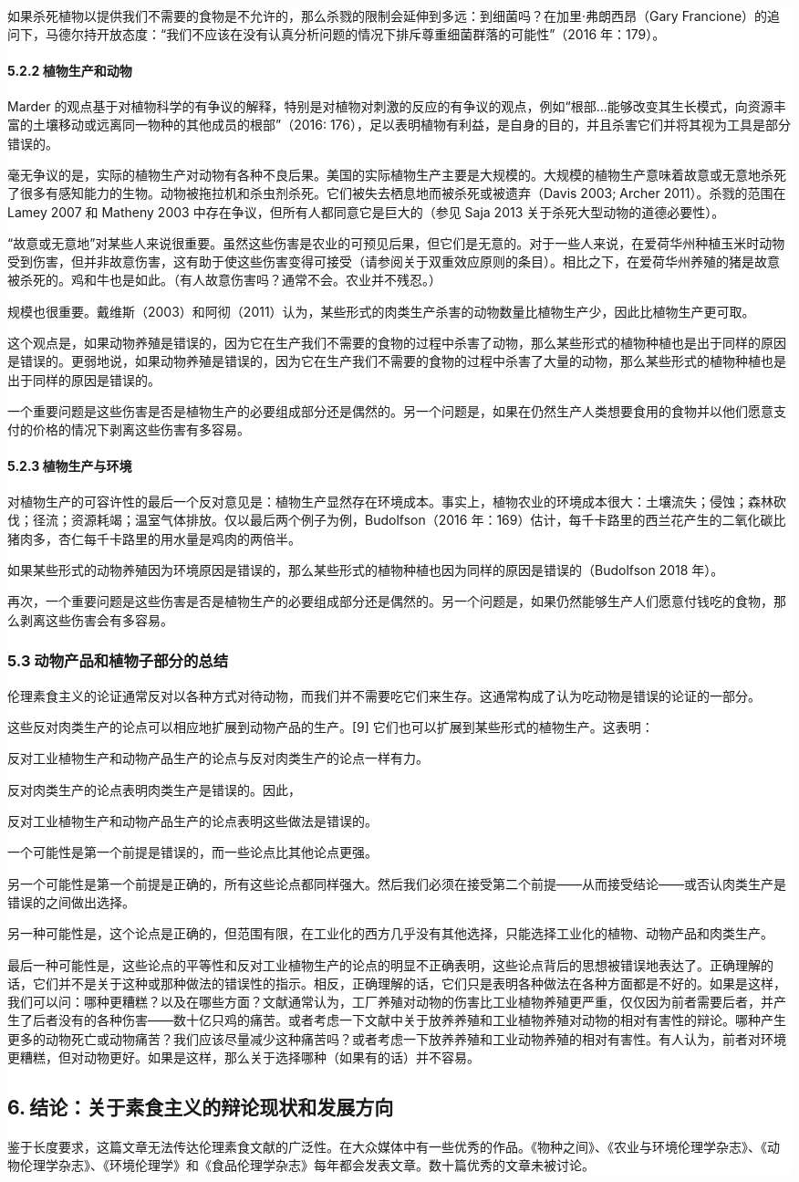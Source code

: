 如果杀死植物以提供我们不需要的食物是不允许的，那么杀戮的限制会延伸到多远：到细菌吗？在加里·弗朗西昂（Gary Francione）的追问下，马德尔持开放态度：“我们不应该在没有认真分析问题的情况下排斥尊重细菌群落的可能性”（2016 年：179）。

#### 5.2.2 植物生产和动物

Marder 的观点基于对植物科学的有争议的解释，特别是对植物对刺激的反应的有争议的观点，例如“根部...能够改变其生长模式，向资源丰富的土壤移动或远离同一物种的其他成员的根部”（2016: 176），足以表明植物有利益，是自身的目的，并且杀害它们并将其视为工具是部分错误的。

毫无争议的是，实际的植物生产对动物有各种不良后果。美国的实际植物生产主要是大规模的。大规模的植物生产意味着故意或无意地杀死了很多有感知能力的生物。动物被拖拉机和杀虫剂杀死。它们被失去栖息地而被杀死或被遗弃（Davis 2003; Archer 2011）。杀戮的范围在 Lamey 2007 和 Matheny 2003 中存在争议，但所有人都同意它是巨大的（参见 Saja 2013 关于杀死大型动物的道德必要性）。

“故意或无意地”对某些人来说很重要。虽然这些伤害是农业的可预见后果，但它们是无意的。对于一些人来说，在爱荷华州种植玉米时动物受到伤害，但并非故意伤害，这有助于使这些伤害变得可接受（请参阅关于双重效应原则的条目）。相比之下，在爱荷华州养殖的猪是故意被杀死的。鸡和牛也是如此。（有人故意伤害吗？通常不会。农业并不残忍。）

规模也很重要。戴维斯（2003）和阿彻（2011）认为，某些形式的肉类生产杀害的动物数量比植物生产少，因此比植物生产更可取。

这个观点是，如果动物养殖是错误的，因为它在生产我们不需要的食物的过程中杀害了动物，那么某些形式的植物种植也是出于同样的原因是错误的。更弱地说，如果动物养殖是错误的，因为它在生产我们不需要的食物的过程中杀害了大量的动物，那么某些形式的植物种植也是出于同样的原因是错误的。

一个重要问题是这些伤害是否是植物生产的必要组成部分还是偶然的。另一个问题是，如果在仍然生产人类想要食用的食物并以他们愿意支付的价格的情况下剥离这些伤害有多容易。

#### 5.2.3 植物生产与环境

对植物生产的可容许性的最后一个反对意见是：植物生产显然存在环境成本。事实上，植物农业的环境成本很大：土壤流失；侵蚀；森林砍伐；径流；资源耗竭；温室气体排放。仅以最后两个例子为例，Budolfson（2016 年：169）估计，每千卡路里的西兰花产生的二氧化碳比猪肉多，杏仁每千卡路里的用水量是鸡肉的两倍半。

如果某些形式的动物养殖因为环境原因是错误的，那么某些形式的植物种植也因为同样的原因是错误的（Budolfson 2018 年）。

再次，一个重要问题是这些伤害是否是植物生产的必要组成部分还是偶然的。另一个问题是，如果仍然能够生产人们愿意付钱吃的食物，那么剥离这些伤害会有多容易。

### 5.3 动物产品和植物子部分的总结

伦理素食主义的论证通常反对以各种方式对待动物，而我们并不需要吃它们来生存。这通常构成了认为吃动物是错误的论证的一部分。

这些反对肉类生产的论点可以相应地扩展到动物产品的生产。[9] 它们也可以扩展到某些形式的植物生产。这表明：

反对工业植物生产和动物产品生产的论点与反对肉类生产的论点一样有力。

反对肉类生产的论点表明肉类生产是错误的。因此，

反对工业植物生产和动物产品生产的论点表明这些做法是错误的。

一个可能性是第一个前提是错误的，而一些论点比其他论点更强。

另一个可能性是第一个前提是正确的，所有这些论点都同样强大。然后我们必须在接受第二个前提——从而接受结论——或否认肉类生产是错误的之间做出选择。

另一种可能性是，这个论点是正确的，但范围有限，在工业化的西方几乎没有其他选择，只能选择工业化的植物、动物产品和肉类生产。

最后一种可能性是，这些论点的平等性和反对工业植物生产的论点的明显不正确表明，这些论点背后的思想被错误地表达了。正确理解的话，它们并不是关于这种或那种做法的错误性的指示。相反，正确理解的话，它们只是表明各种做法在各种方面都是不好的。如果是这样，我们可以问：哪种更糟糕？以及在哪些方面？文献通常认为，工厂养殖对动物的伤害比工业植物养殖更严重，仅仅因为前者需要后者，并产生了后者没有的各种伤害——数十亿只鸡的痛苦。或者考虑一下文献中关于放养养殖和工业植物养殖对动物的相对有害性的辩论。哪种产生更多的动物死亡或动物痛苦？我们应该尽量减少这种痛苦吗？或者考虑一下放养养殖和工业动物养殖的相对有害性。有人认为，前者对环境更糟糕，但对动物更好。如果是这样，那么关于选择哪种（如果有的话）并不容易。

## 6. 结论：关于素食主义的辩论现状和发展方向

鉴于长度要求，这篇文章无法传达伦理素食文献的广泛性。在大众媒体中有一些优秀的作品。《物种之间》、《农业与环境伦理学杂志》、《动物伦理学杂志》、《环境伦理学》和《食品伦理学杂志》每年都会发表文章。数十篇优秀的文章未被讨论。
